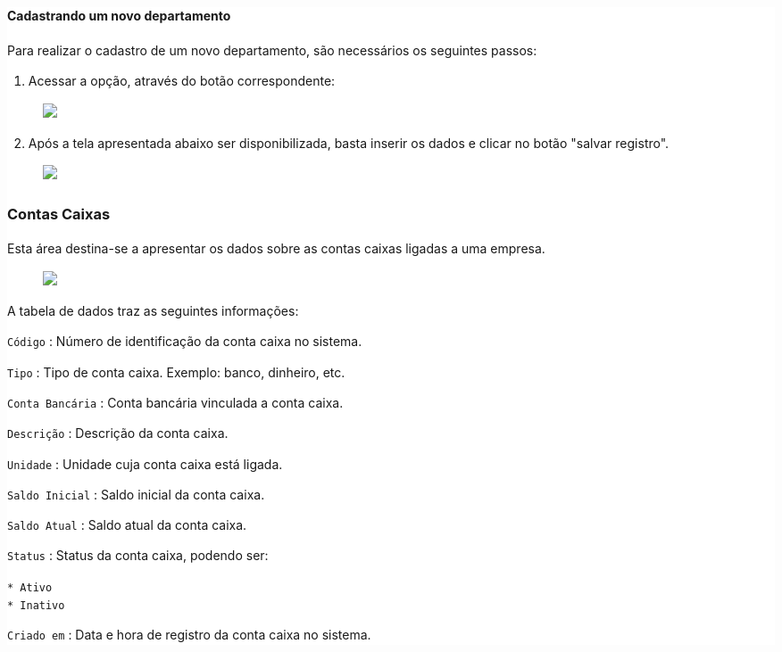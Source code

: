 #### Cadastrando um novo departamento

Para realizar o cadastro de um novo departamento, são necessários os seguintes passos:

1. Acessar a opção, através do botão correspondente:

<figure class="images">
    <img src="../../../../../assets/prints-operacional/implantacao-empresas/gerenciamento/departamentos/botao.jpg" />
</figure>

<ol start="2">
  <li> Após a tela apresentada abaixo ser disponibilizada, basta inserir os dados e clicar no botão "salvar registro".</li>
</ol>

<figure class="images">
    <img src="../../../../../assets/prints-operacional/implantacao-empresas/gerenciamento/departamentos/cadastrar.jpg" />
</figure>

### Contas Caixas

Esta área destina-se a apresentar os dados sobre as contas caixas ligadas a uma empresa.

<figure class="images">
    <img src="../../../../../assets/prints-operacional/implantacao-empresas/gerenciamento/contas-caixas/painel.jpg" />
</figure>

A tabela de dados traz as seguintes informações:

`Código`
: Número de identificação da conta caixa no sistema.

`Tipo`
: Tipo de conta caixa. Exemplo: banco, dinheiro, etc.

`Conta Bancária`
: Conta bancária vinculada a conta caixa.

`Descrição`
: Descrição da conta caixa.

`Unidade`
: Unidade cuja conta caixa está ligada.

`Saldo Inicial`
: Saldo inicial da conta caixa.

`Saldo Atual`
: Saldo atual da conta caixa.

`Status`
: Status da conta caixa, podendo ser:

    * Ativo
    * Inativo

`Criado em`
: Data e hora de registro da conta caixa no sistema.

